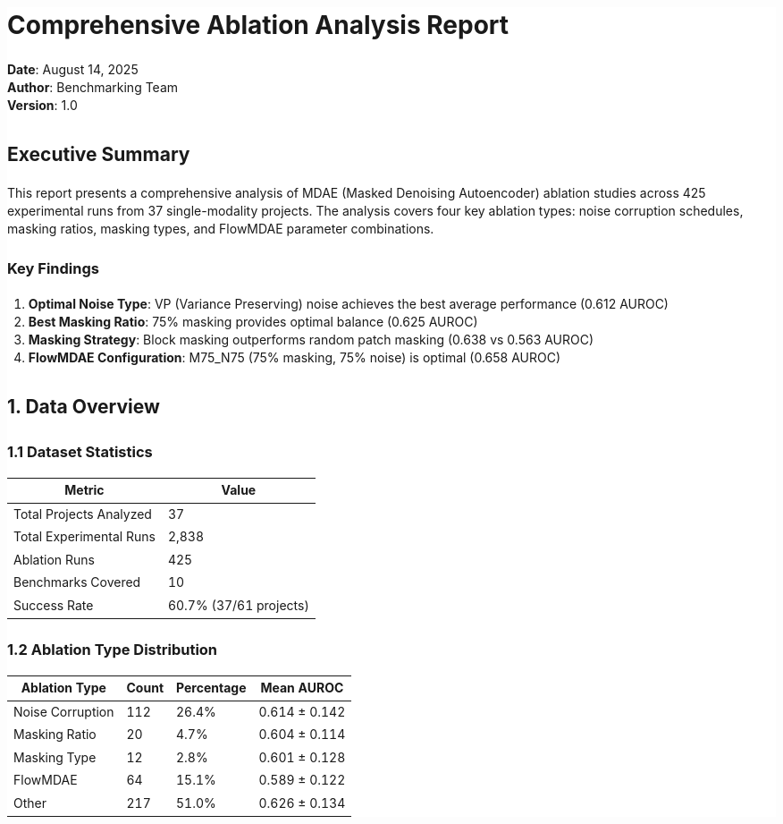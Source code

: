 # Comprehensive Ablation Analysis Report

**Date**: August 14, 2025  
**Author**: Benchmarking Team  
**Version**: 1.0

## Executive Summary

This report presents a comprehensive analysis of MDAE (Masked Denoising Autoencoder) ablation studies across 425 experimental runs from 37 single-modality projects. The analysis covers four key ablation types: noise corruption schedules, masking ratios, masking types, and FlowMDAE parameter combinations.

### Key Findings

1. **Optimal Noise Type**: VP (Variance Preserving) noise achieves the best average performance (0.612 AUROC)
2. **Best Masking Ratio**: 75% masking provides optimal balance (0.625 AUROC)
3. **Masking Strategy**: Block masking outperforms random patch masking (0.638 vs 0.563 AUROC)
4. **FlowMDAE Configuration**: M75_N75 (75% masking, 75% noise) is optimal (0.658 AUROC)

## 1. Data Overview

### 1.1 Dataset Statistics

| Metric | Value |
|--------|-------|
| Total Projects Analyzed | 37 |
| Total Experimental Runs | 2,838 |
| Ablation Runs | 425 |
| Benchmarks Covered | 10 |
| Success Rate | 60.7% (37/61 projects) |

### 1.2 Ablation Type Distribution

| Ablation Type | Count | Percentage | Mean AUROC |
|--------------|-------|------------|------------|
| Noise Corruption | 112 | 26.4% | 0.614 ± 0.142 |
| Masking Ratio | 20 | 4.7% | 0.604 ± 0.114 |
| Masking Type | 12 | 2.8% | 0.601 ± 0.128 |
| FlowMDAE | 64 | 15.1% | 0.589 ± 0.122 |
| Other | 217 | 51.0% | 0.626 ± 0.134 |
